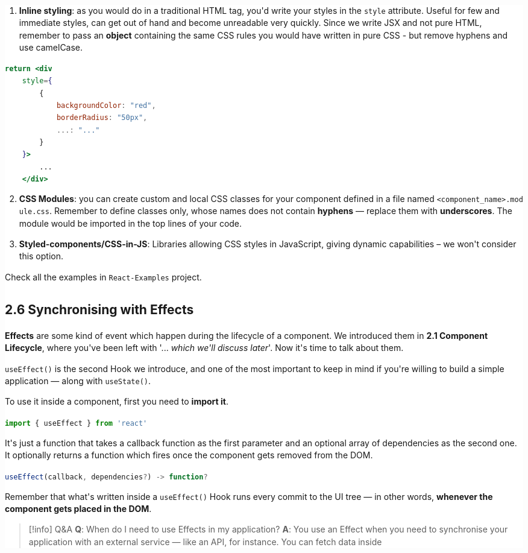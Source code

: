 1) **Inline styling**: as you would do in a traditional HTML tag, you'd write your styles in the `style` attribute. Useful for few and immediate styles, can get out of hand and become unreadable very quickly. Since we write JSX and not pure HTML, remember to pass an **object** containing the same CSS rules you would have written in pure CSS - but remove hyphens and use camelCase.

```jsx
return <div 
    style={
        { 
            backgroundColor: "red", 
            borderRadius: "50px",
            ...: "..."
        }
    }>
        ...
    </div>
```

2) **CSS Modules**: you can create custom and local CSS classes for your component defined in a file named `<component_name>.module.css`. Remember to define classes only, whose names does not contain **hyphens** — replace them with **underscores**. The module would be imported in the top lines of your code.

3) **Styled-components/CSS-in-JS**: Libraries allowing CSS styles in JavaScript, giving dynamic capabilities – we won't consider this option.

Check all the examples in `React-Examples` project.

## 2.6 Synchronising with Effects

**Effects** are some kind of event which happen during the lifecycle of a component. We introduced them in **2.1 Component Lifecycle**, where you've been left with '... _which we'll discuss later_'. Now it's time to talk about them.

`useEffect()` is the second Hook we introduce, and one of the most important to keep in mind if you're willing to build a simple application — along with `useState()`.

To use it inside a component, first you need to **import it**.

```jsx
import { useEffect } from 'react'
```

It's just a function that takes a callback function as the first parameter and an optional array of dependencies as the second one. It optionally returns a function which fires once the component gets removed from the DOM.

```jsx
useEffect(callback, dependencies?) -> function?
```

Remember that what's written inside a `useEffect()` Hook runs every commit to the UI tree — in other words, **whenever the component gets placed in the DOM**.

> [!info] Q&A
> **Q**: When do I need to use Effects in my application?
> **A**: You use an Effect when you need to synchronise your application with an external service — like an API, for instance. You can fetch data inside
